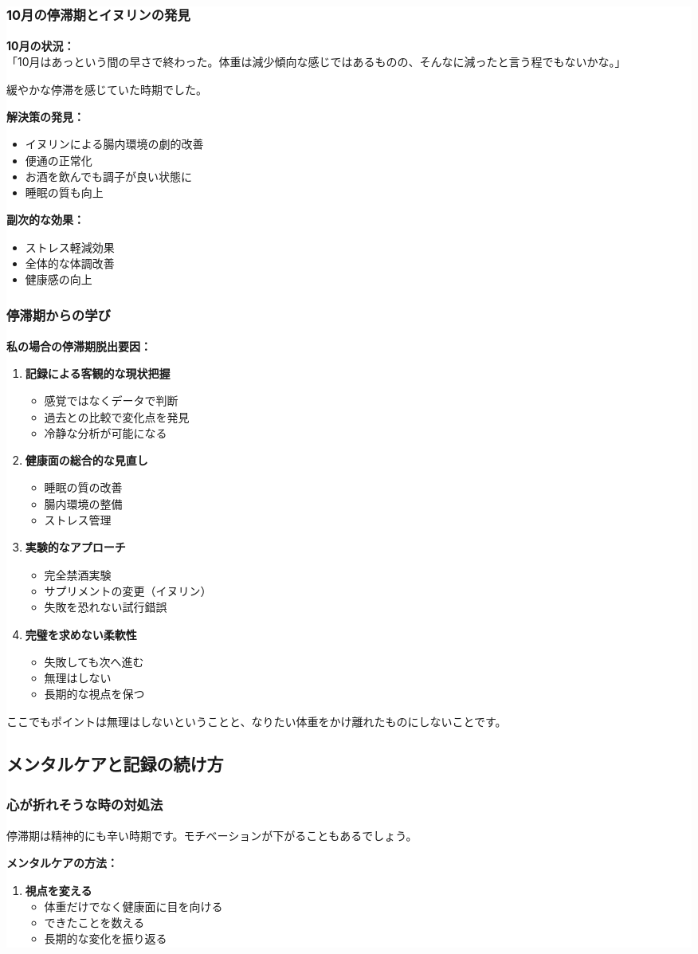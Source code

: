 ### 10月の停滞期とイヌリンの発見

**10月の状況：**
「10月はあっという間の早さで終わった。体重は減少傾向な感じではあるものの、そんなに減ったと言う程でもないかな。」

緩やかな停滞を感じていた時期でした。

**解決策の発見：**
- イヌリンによる腸内環境の劇的改善
- 便通の正常化
- お酒を飲んでも調子が良い状態に
- 睡眠の質も向上

**副次的な効果：**
- ストレス軽減効果
- 全体的な体調改善
- 健康感の向上

### 停滞期からの学び

**私の場合の停滞期脱出要因：**

1. **記録による客観的な現状把握**
   - 感覚ではなくデータで判断
   - 過去との比較で変化点を発見
   - 冷静な分析が可能になる

2. **健康面の総合的な見直し**
   - 睡眠の質の改善
   - 腸内環境の整備
   - ストレス管理

3. **実験的なアプローチ**
   - 完全禁酒実験
   - サプリメントの変更（イヌリン）
   - 失敗を恐れない試行錯誤

4. **完璧を求めない柔軟性**
   - 失敗しても次へ進む
   - 無理はしない
   - 長期的な視点を保つ

ここでもポイントは無理はしないということと、なりたい体重をかけ離れたものにしないことです。

## メンタルケアと記録の続け方

### 心が折れそうな時の対処法

停滞期は精神的にも辛い時期です。モチベーションが下がることもあるでしょう。

**メンタルケアの方法：**

1. **視点を変える**
   - 体重だけでなく健康面に目を向ける
   - できたことを数える
   - 長期的な変化を振り返る
